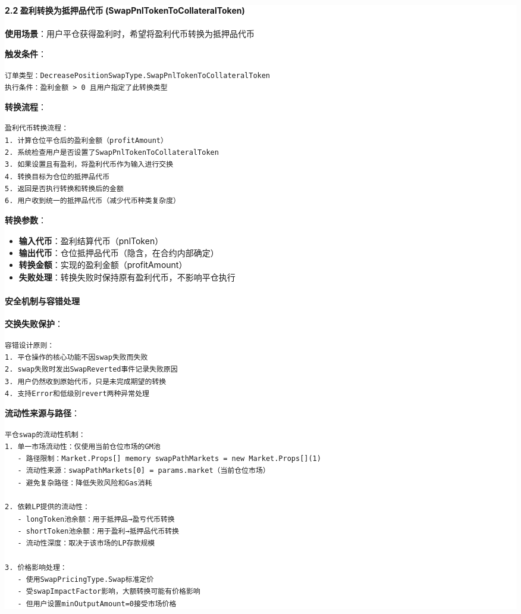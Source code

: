 #### 2.2 盈利转换为抵押品代币 (SwapPnlTokenToCollateralToken)

**使用场景**：用户平仓获得盈利时，希望将盈利代币转换为抵押品代币

**触发条件**：
```
订单类型：DecreasePositionSwapType.SwapPnlTokenToCollateralToken  
执行条件：盈利金额 > 0 且用户指定了此转换类型
```

**转换流程**：
```
盈利代币转换流程：
1. 计算仓位平仓后的盈利金额（profitAmount）
2. 系统检查用户是否设置了SwapPnlTokenToCollateralToken
3. 如果设置且有盈利，将盈利代币作为输入进行交换
4. 转换目标为仓位的抵押品代币
5. 返回是否执行转换和转换后的金额
6. 用户收到统一的抵押品代币（减少代币种类复杂度）
```

**转换参数**：
- **输入代币**：盈利结算代币（pnlToken）
- **输出代币**：仓位抵押品代币（隐含，在合约内部确定）
- **转换金额**：实现的盈利金额（profitAmount）
- **失败处理**：转换失败时保持原有盈利代币，不影响平仓执行

#### 安全机制与容错处理

**交换失败保护**：
```
容错设计原则：
1. 平仓操作的核心功能不因swap失败而失败
2. swap失败时发出SwapReverted事件记录失败原因
3. 用户仍然收到原始代币，只是未完成期望的转换
4. 支持Error和低级别revert两种异常处理
```

**流动性来源与路径**：
```
平仓swap的流动性机制：
1. 单一市场流动性：仅使用当前仓位市场的GM池
   - 路径限制：Market.Props[] memory swapPathMarkets = new Market.Props[](1)
   - 流动性来源：swapPathMarkets[0] = params.market（当前仓位市场）
   - 避免复杂路径：降低失败风险和Gas消耗

2. 依赖LP提供的流动性：
   - longToken池余额：用于抵押品→盈亏代币转换
   - shortToken池余额：用于盈利→抵押品代币转换
   - 流动性深度：取决于该市场的LP存款规模

3. 价格影响处理：
   - 使用SwapPricingType.Swap标准定价
   - 受swapImpactFactor影响，大额转换可能有价格影响
   - 但用户设置minOutputAmount=0接受市场价格
```
